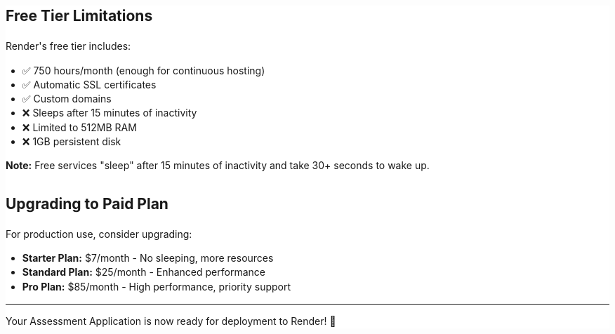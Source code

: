 ## Free Tier Limitations

Render's free tier includes:
- ✅ 750 hours/month (enough for continuous hosting)
- ✅ Automatic SSL certificates
- ✅ Custom domains
- ❌ Sleeps after 15 minutes of inactivity
- ❌ Limited to 512MB RAM
- ❌ 1GB persistent disk

**Note:** Free services "sleep" after 15 minutes of inactivity and take 30+ seconds to wake up.

## Upgrading to Paid Plan

For production use, consider upgrading:
- **Starter Plan:** $7/month - No sleeping, more resources
- **Standard Plan:** $25/month - Enhanced performance
- **Pro Plan:** $85/month - High performance, priority support

---

Your Assessment Application is now ready for deployment to Render! 🚀